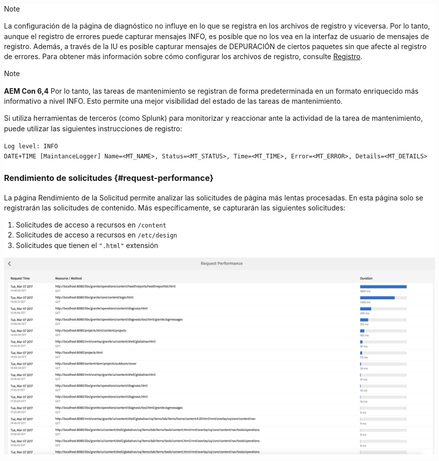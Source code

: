 >[!NOTE]
>
>La configuración de la página de diagnóstico no influye en lo que se registra en los archivos de registro y viceversa. Por lo tanto, aunque el registro de errores puede capturar mensajes INFO, es posible que no los vea en la interfaz de usuario de mensajes de registro. Además, a través de la IU es posible capturar mensajes de DEPURACIÓN de ciertos paquetes sin que afecte al registro de errores. Para obtener más información sobre cómo configurar los archivos de registro, consulte [Registro](/help/sites-deploying/configure-logging.md).

>[!NOTE]
>
>**AEM Con 6,4** Por lo tanto, las tareas de mantenimiento se registran de forma predeterminada en un formato enriquecido más informativo a nivel INFO. Esto permite una mejor visibilidad del estado de las tareas de mantenimiento.
>
>Si utiliza herramientas de terceros (como Splunk) para monitorizar y reaccionar ante la actividad de la tarea de mantenimiento, puede utilizar las siguientes instrucciones de registro:

```
Log level: INFO
DATE+TIME [MaintanceLogger] Name=<MT_NAME>, Status=<MT_STATUS>, Time=<MT_TIME>, Error=<MT_ERROR>, Details=<MT_DETAILS>
```

### Rendimiento de solicitudes {#request-performance}

La página Rendimiento de la Solicitud permite analizar las solicitudes de página más lentas procesadas. En esta página solo se registrarán las solicitudes de contenido. Más específicamente, se capturarán las siguientes solicitudes:

1. Solicitudes de acceso a recursos en `/content`
1. Solicitudes de acceso a recursos en `/etc/design`
1. Solicitudes que tienen el `".html"` extensión

![chlimage_1-122](assets/chlimage_1-122.png)

